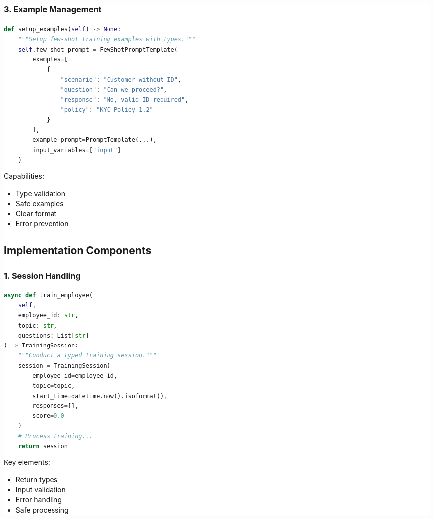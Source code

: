 ### 3. Example Management
```python
def setup_examples(self) -> None:
    """Setup few-shot training examples with types."""
    self.few_shot_prompt = FewShotPromptTemplate(
        examples=[
            {
                "scenario": "Customer without ID",
                "question": "Can we proceed?",
                "response": "No, valid ID required",
                "policy": "KYC Policy 1.2"
            }
        ],
        example_prompt=PromptTemplate(...),
        input_variables=["input"]
    )
```

Capabilities:
- Type validation
- Safe examples
- Clear format
- Error prevention

## Implementation Components

### 1. Session Handling
```python
async def train_employee(
    self, 
    employee_id: str, 
    topic: str, 
    questions: List[str]
) -> TrainingSession:
    """Conduct a typed training session."""
    session = TrainingSession(
        employee_id=employee_id,
        topic=topic,
        start_time=datetime.now().isoformat(),
        responses=[],
        score=0.0
    )
    # Process training...
    return session
```

Key elements:
- Return types
- Input validation
- Error handling
- Safe processing
